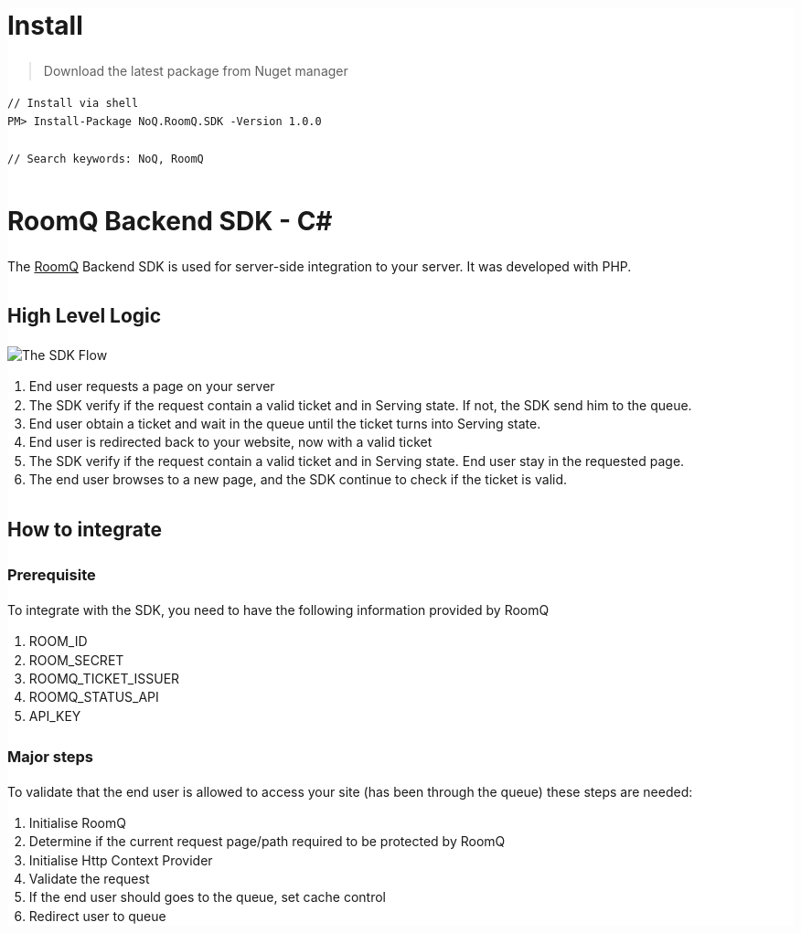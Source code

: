 # Install

> Download the latest package from Nuget manager

```shell
// Install via shell
PM> Install-Package NoQ.RoomQ.SDK -Version 1.0.0

// Search keywords: NoQ, RoomQ
```

# RoomQ Backend SDK - C#

The [RoomQ](https://www.noq.hk/en/roomq) Backend SDK is used for server-side integration to your server. It was developed with PHP.

## High Level Logic

![The SDK Flow](https://raw.githubusercontent.com/redso/roomq.backend-sdk.nodejs/master/RoomQ-Backend-SDK-JS-high-level-logic-diagram.png)

1.  End user requests a page on your server
2.  The SDK verify if the request contain a valid ticket and in Serving state. If not, the SDK send him to the queue.
3.  End user obtain a ticket and wait in the queue until the ticket turns into Serving state.
4.  End user is redirected back to your website, now with a valid ticket
5.  The SDK verify if the request contain a valid ticket and in Serving state. End user stay in the requested page.
6.  The end user browses to a new page, and the SDK continue to check if the ticket is valid.

## How to integrate

### Prerequisite

To integrate with the SDK, you need to have the following information provided by RoomQ

1.  ROOM_ID
2.  ROOM_SECRET
3.  ROOMQ_TICKET_ISSUER
4.  ROOMQ_STATUS_API
5.  API_KEY

### Major steps

To validate that the end user is allowed to access your site (has been through the queue) these steps are needed:

1.  Initialise RoomQ
2.  Determine if the current request page/path required to be protected by RoomQ
3.  Initialise Http Context Provider
4.  Validate the request
5.  If the end user should goes to the queue, set cache control
6.  Redirect user to queue
